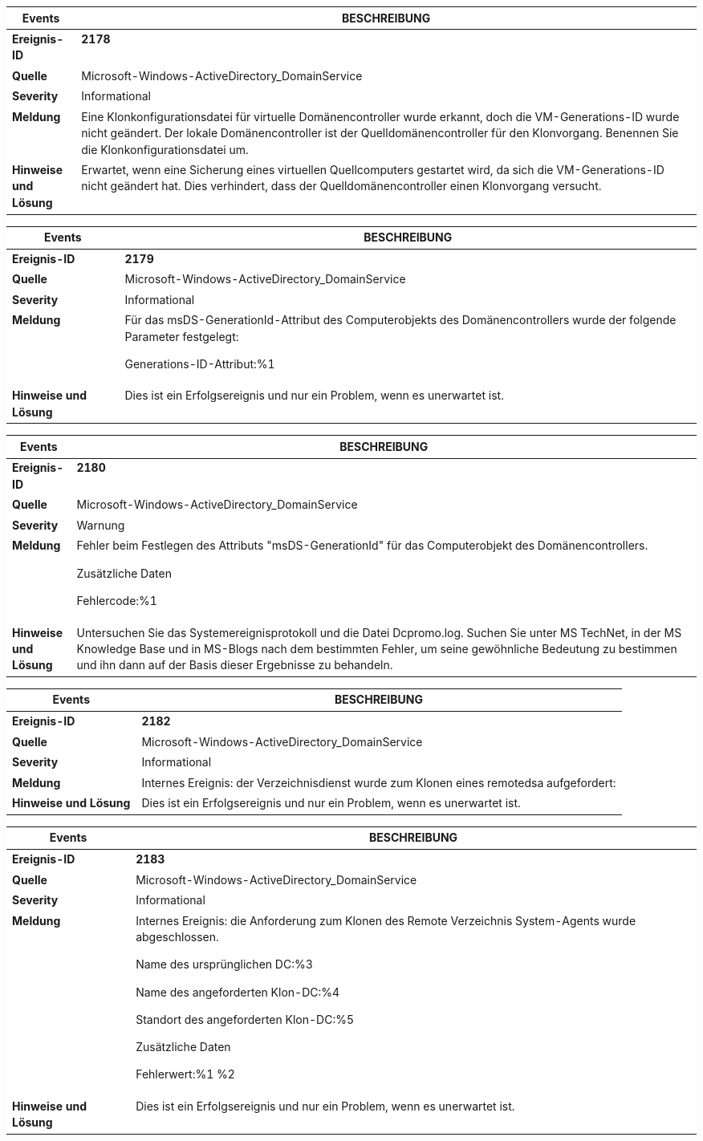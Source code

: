 | Events | BESCHREIBUNG |
| -- |--|
|**Ereignis-ID**|**2178**|
|**Quelle**|Microsoft-Windows-ActiveDirectory_DomainService|
|**Severity**|Informational|
|**Meldung**|Eine Klonkonfigurationsdatei für virtuelle Domänencontroller wurde erkannt, doch die VM-Generations-ID wurde nicht geändert. Der lokale Domänencontroller ist der Quelldomänencontroller für den Klonvorgang. Benennen Sie die Klonkonfigurationsdatei um.|
|**Hinweise und Lösung**|Erwartet, wenn eine Sicherung eines virtuellen Quellcomputers gestartet wird, da sich die VM-Generations-ID nicht geändert hat. Dies verhindert, dass der Quelldomänencontroller einen Klonvorgang versucht.|

| Events | BESCHREIBUNG |
|--|--|
| **Ereignis-ID** | **2179** |
| **Quelle** | Microsoft-Windows-ActiveDirectory_DomainService |
| **Severity** | Informational |
| **Meldung** | Für das msDS-GenerationId-Attribut des Computerobjekts des Domänencontrollers wurde der folgende Parameter festgelegt:<p>Generations-ID-Attribut:%1 |
| **Hinweise und Lösung** | Dies ist ein Erfolgsereignis und nur ein Problem, wenn es unerwartet ist. |

| Events | BESCHREIBUNG |
|--|--|
| **Ereignis-ID** | **2180** |
| **Quelle** | Microsoft-Windows-ActiveDirectory_DomainService |
| **Severity** | Warnung |
| **Meldung** | Fehler beim Festlegen des Attributs "msDS-GenerationId" für das Computerobjekt des Domänencontrollers.<p>Zusätzliche Daten<p>Fehlercode:%1 |
| **Hinweise und Lösung** | Untersuchen Sie das Systemereignisprotokoll und die Datei Dcpromo.log. Suchen Sie unter MS TechNet, in der MS Knowledge Base und in MS-Blogs nach dem bestimmten Fehler, um seine gewöhnliche Bedeutung zu bestimmen und ihn dann auf der Basis dieser Ergebnisse zu behandeln. |

| Events | BESCHREIBUNG |
|--|--|
| **Ereignis-ID** | **2182** |
| **Quelle** | Microsoft-Windows-ActiveDirectory_DomainService |
| **Severity** | Informational |
| **Meldung** | Internes Ereignis: der Verzeichnisdienst wurde zum Klonen eines remotedsa aufgefordert: |
| **Hinweise und Lösung** | Dies ist ein Erfolgsereignis und nur ein Problem, wenn es unerwartet ist. |

| Events | BESCHREIBUNG |
|--|--|
| **Ereignis-ID** | **2183** |
| **Quelle** | Microsoft-Windows-ActiveDirectory_DomainService |
| **Severity** | Informational |
| **Meldung** | Internes Ereignis: *<COMPUTERNAME>* die Anforderung zum Klonen des Remote Verzeichnis System-Agents wurde abgeschlossen.<p>Name des ursprünglichen DC:%3<p>Name des angeforderten Klon-DC:%4<p>Standort des angeforderten Klon-DC:%5<p>Zusätzliche Daten<p>Fehlerwert:%1 %2 |
| **Hinweise und Lösung** | Dies ist ein Erfolgsereignis und nur ein Problem, wenn es unerwartet ist. |
